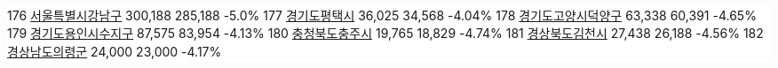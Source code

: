   <tr class="item">
    <td>176</td>
    <td><a href="/apt/서울특별시강남구">서울특별시강남구</a></td>
    <td>300,188</td>
    <td>285,188</td>
    <td>-5.0%</td>
  </tr>

  <tr class="item">
    <td>177</td>
    <td><a href="/apt/경기도평택시">경기도평택시</a></td>
    <td>36,025</td>
    <td>34,568</td>
    <td>-4.04%</td>
  </tr>

  <tr class="item">
    <td>178</td>
    <td><a href="/apt/경기도고양시덕양구">경기도고양시덕양구</a></td>
    <td>63,338</td>
    <td>60,391</td>
    <td>-4.65%</td>
  </tr>

  <tr class="item">
    <td>179</td>
    <td><a href="/apt/경기도용인시수지구">경기도용인시수지구</a></td>
    <td>87,575</td>
    <td>83,954</td>
    <td>-4.13%</td>
  </tr>

  <tr class="item">
    <td>180</td>
    <td><a href="/apt/충청북도충주시">충청북도충주시</a></td>
    <td>19,765</td>
    <td>18,829</td>
    <td>-4.74%</td>
  </tr>

  <tr class="item">
    <td>181</td>
    <td><a href="/apt/경상북도김천시">경상북도김천시</a></td>
    <td>27,438</td>
    <td>26,188</td>
    <td>-4.56%</td>
  </tr>

  <tr class="item">
    <td>182</td>
    <td><a href="/apt/경상남도의령군">경상남도의령군</a></td>
    <td>24,000</td>
    <td>23,000</td>
    <td>-4.17%</td>
  </tr>
